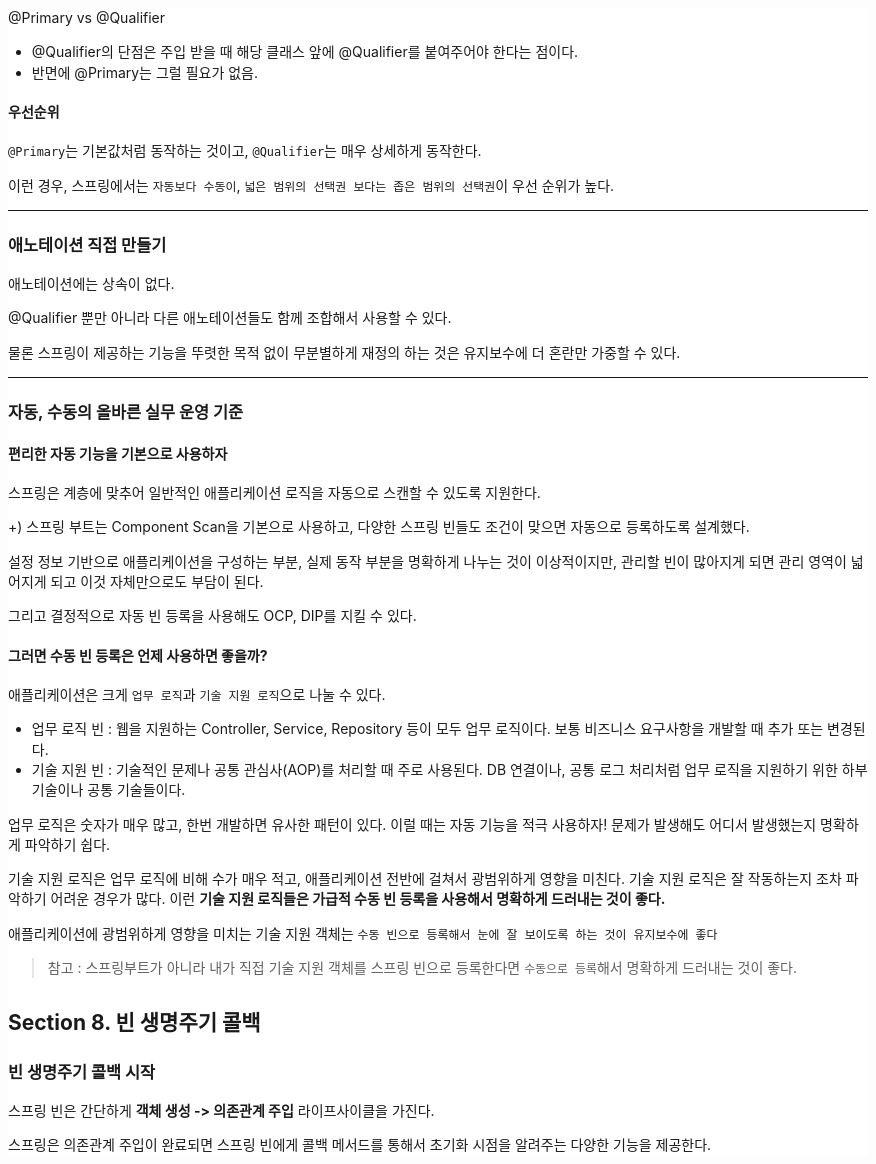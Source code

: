 @Primary vs @Qualifier
- @Qualifier의 단점은 주입 받을 때 해당 클래스 앞에 @Qualifier를 붙여주어야 한다는 점이다.
- 반면에 @Primary는 그럴 필요가 없음.

#### 우선순위
`@Primary`는 기본값처럼 동작하는 것이고, `@Qualifier`는 매우 상세하게 동작한다.

이런 경우, 스프링에서는 `자동보다 수동이`, `넓은 범위의 선택권 보다는 좁은 범위의 선택권`이 우선 순위가 높다.

---
### 애노테이션 직접 만들기

애노테이션에는 상속이 없다.

@Qualifier 뿐만 아니라 다른 애노테이션들도 함께 조합해서 사용할 수 있다.

물론 스프링이 제공하는 기능을 뚜렷한 목적 없이 무분별하게 재정의 하는 것은 유지보수에 더 혼란만 가중할 수 있다.

---
### 자동, 수동의 올바른 실무 운영 기준

#### 편리한 자동 기능을 기본으로 사용하자

스프링은 계층에 맞추어 일반적인 애플리케이션 로직을 자동으로 스캔할 수 있도록 지원한다.

+) 스프링 부트는 Component Scan을 기본으로 사용하고, 다양한 스프링 빈들도 조건이 맞으면 자동으로 등록하도록 설계했다.

설정 정보 기반으로 애플리케이션을 구성하는 부분, 실제 동작 부분을 명확하게 나누는 것이 이상적이지만, 관리할 빈이 많아지게 되면 관리 영역이 넓어지게 되고 이것 자체만으로도 부담이 된다.

그리고 결정적으로 자동 빈 등록을 사용해도 OCP, DIP를 지킬 수 있다.

#### 그러면 수동 빈 등록은 언제 사용하면 좋을까?

애플리케이션은 크게 `업무 로직`과 `기술 지원 로직`으로 나눌 수 있다.
- 업무 로직 빈 : 웹을 지원하는 Controller, Service, Repository 등이 모두 업무 로직이다. 보통 비즈니스 요구사항을 개발할 때 추가 또는 변경된다.
- 기술 지원 빈 : 기술적인 문제나 공통 관심사(AOP)를 처리할 때 주로 사용된다. DB 연결이나, 공통 로그 처리처럼 업무 로직을 지원하기 위한 하부 기술이나 공통 기술들이다.

업무 로직은 숫자가 매우 많고, 한번 개발하면 유사한 패턴이 있다. 이럴 때는 자동 기능을 적극 사용하자! 문제가 발생해도 어디서 발생했는지 명확하게 파악하기 쉽다.

기술 지원 로직은 업무 로직에 비해 수가 매우 적고, 애플리케이션 전반에 걸쳐서 광범위하게 영향을 미친다. 기술 지원 로직은 잘 작동하는지 조차 파악하기 어려운 경우가 많다. 이런 **기술 지원 로직들은 가급적 수동 빈 등록을 사용해서 명확하게 드러내는 것이 좋다.**


애플리케이션에 광범위하게 영향을 미치는 기술 지원 객체는 `수동 빈으로 등록해서 눈에 잘 보이도록 하는 것이 유지보수에 좋다`

> 참고 : 스프링부트가 아니라 내가 직접 기술 지원 객체를 스프링 빈으로 등록한다면 `수동으로 등록`해서 명확하게 드러내는 것이 좋다.

## Section 8. 빈 생명주기 콜백

### 빈 생명주기 콜백 시작

스프링 빈은 간단하게 **객체 생성 -> 의존관계 주입** 라이프사이클을 가진다.

스프링은 의존관계 주입이 완료되면 스프링 빈에게 콜백 메서드를 통해서 초기화 시점을 알려주는 다양한 기능을 제공한다.
